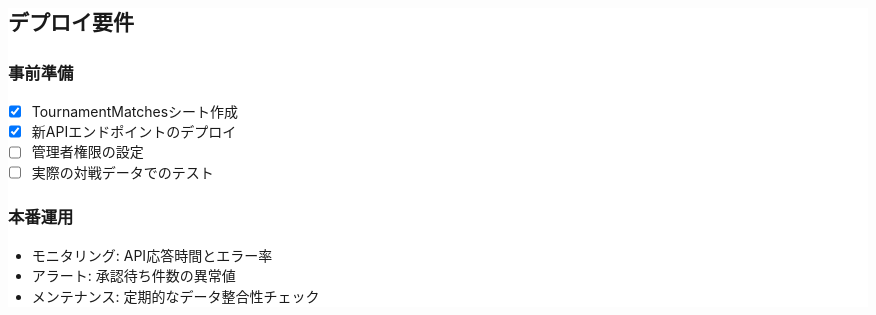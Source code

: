 ## デプロイ要件

### 事前準備
- [x] TournamentMatchesシート作成
- [x] 新APIエンドポイントのデプロイ
- [ ] 管理者権限の設定
- [ ] 実際の対戦データでのテスト

### 本番運用
- モニタリング: API応答時間とエラー率
- アラート: 承認待ち件数の異常値
- メンテナンス: 定期的なデータ整合性チェック